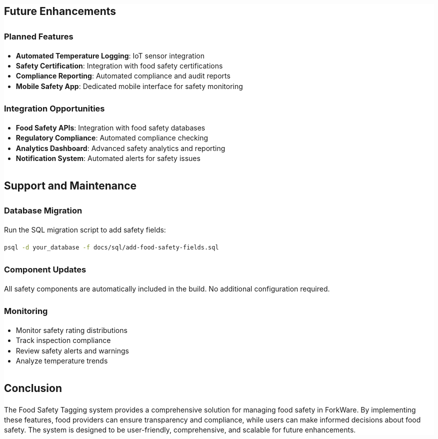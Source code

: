 ## Future Enhancements

### Planned Features

- **Automated Temperature Logging**: IoT sensor integration
- **Safety Certification**: Integration with food safety certifications
- **Compliance Reporting**: Automated compliance and audit reports
- **Mobile Safety App**: Dedicated mobile interface for safety monitoring

### Integration Opportunities

- **Food Safety APIs**: Integration with food safety databases
- **Regulatory Compliance**: Automated compliance checking
- **Analytics Dashboard**: Advanced safety analytics and reporting
- **Notification System**: Automated alerts for safety issues

## Support and Maintenance

### Database Migration

Run the SQL migration script to add safety fields:

```bash
psql -d your_database -f docs/sql/add-food-safety-fields.sql
```

### Component Updates

All safety components are automatically included in the build. No additional configuration required.

### Monitoring

- Monitor safety rating distributions
- Track inspection compliance
- Review safety alerts and warnings
- Analyze temperature trends

## Conclusion

The Food Safety Tagging system provides a comprehensive solution for managing food safety in ForkWare. By implementing these features, food providers can ensure transparency and compliance, while users can make informed decisions about food safety. The system is designed to be user-friendly, comprehensive, and scalable for future enhancements.
